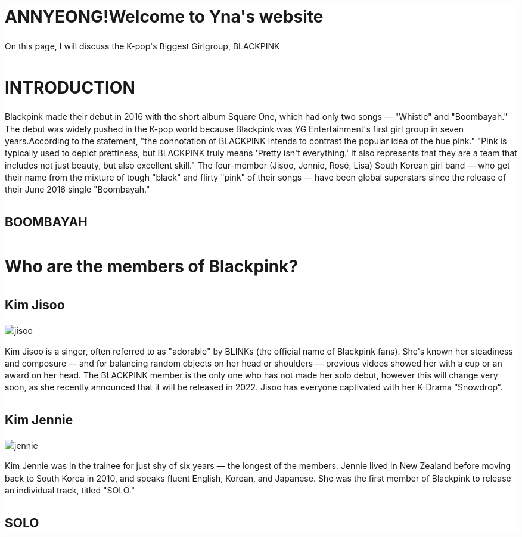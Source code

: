 # ANNYEONG!Welcome to Yna's website

On this page, I will discuss the K-pop's Biggest Girlgroup, BLACKPINK

# INTRODUCTION

Blackpink made their debut in 2016 with the short album Square One, which had only two songs — "Whistle" and "Boombayah." The debut was widely pushed in the K-pop world because Blackpink was YG Entertainment's first girl group in seven years.According to the statement, "the connotation of BLACKPINK intends to contrast the popular idea of the hue pink." "Pink is typically used to depict prettiness, but BLACKPINK truly means 'Pretty isn't everything.' It also represents that they are a team that includes not just beauty, but also excellent skill." The four-member (Jisoo, Jennie, Rosé, Lisa) South Korean girl band — who get their name from the mixture of tough "black" and flirty "pink" of their songs — have been global superstars since the release of their June 2016 single "Boombayah."


## BOOMBAYAH
<iframe width="560" height="315" src="https://www.youtube.com/embed/bwmSjveL3Lc" title="YouTube video player" frameborder="0" allow="accelerometer; autoplay; clipboard-write; encrypted-media; gyroscope; picture-in-picture" allowfullscreen></iframe>


# Who are the members of Blackpink?

## Kim Jisoo
![jisoo](https://user-images.githubusercontent.com/94122259/158776336-7d3b6c15-aa44-43b5-87f4-828178673b26.jpeg)

Kim Jisoo is a singer, often referred to as "adorable" by BLINKs (the official name of Blackpink fans). She's known her steadiness and composure — and for balancing random objects on her head or shoulders — previous videos showed her with a cup or an award on her head. The BLACKPINK member is the only one who has not made her solo debut, however this will change very soon, as she recently announced that it will be released in 2022. Jisoo has everyone captivated with her K-Drama “Snowdrop“.

## Kim Jennie
![jennie](https://user-images.githubusercontent.com/94122259/158776615-b428d81e-6d40-4090-8039-e2ec618fb1b2.jpg)

Kim Jennie was in the trainee for just shy of six years — the longest of the members. Jennie lived in New Zealand before moving back to South Korea in 2010, and speaks fluent English, Korean, and Japanese. She was the first member of Blackpink to release an individual track, titled "SOLO."

## SOLO
<iframe width="560" height="315" src="https://www.youtube.com/embed/b73BI9eUkjM" title="YouTube video player" frameborder="0" allow="accelerometer; autoplay; clipboard-write; encrypted-media; gyroscope; picture-in-picture" allowfullscreen></iframe>


